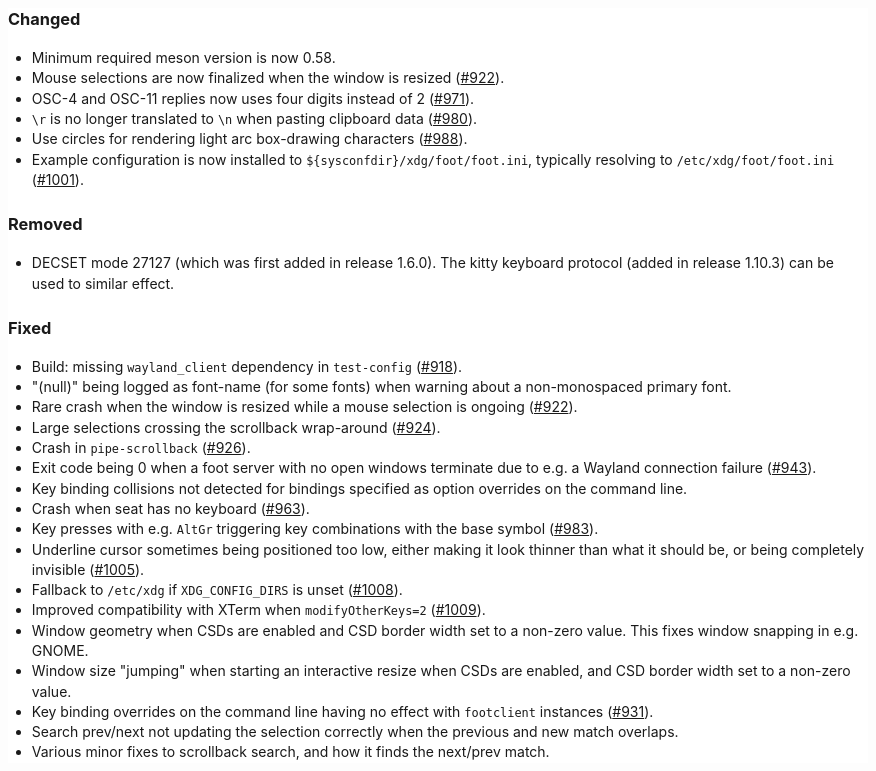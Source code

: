 [325]: https://codeberg.org/dnkl/foot/issues/325
[950]: https://codeberg.org/dnkl/foot/issues/950
[1004]: https://codeberg.org/dnkl/foot/issues/1004
[1019]: https://codeberg.org/dnkl/foot/issues/1019
[964]: https://codeberg.org/dnkl/foot/issues/964
[919]: https://codeberg.org/dnkl/foot/issues/919


### Changed

* Minimum required meson version is now 0.58.
* Mouse selections are now finalized when the window is resized
  ([#922][922]).
* OSC-4 and OSC-11 replies now uses four digits instead of 2
  ([#971][971]).
* `\r` is no longer translated to `\n` when pasting clipboard data
  ([#980][980]).
* Use circles for rendering light arc box-drawing characters
  ([#988][988]).
* Example configuration is now installed to
  `${sysconfdir}/xdg/foot/foot.ini`, typically resolving to
  `/etc/xdg/foot/foot.ini` ([#1001][1001]).

[922]: https://codeberg.org/dnkl/foot/issues/922
[971]: https://codeberg.org/dnkl/foot/issues/971
[980]: https://codeberg.org/dnkl/foot/issues/980
[988]: https://codeberg.org/dnkl/foot/issues/988
[1001]: https://codeberg.org/dnkl/foot/issues/1001


### Removed

* DECSET mode 27127 (which was first added in release 1.6.0).
  The kitty keyboard protocol (added in release 1.10.3) can
  be used to similar effect.


### Fixed

* Build: missing `wayland_client` dependency in `test-config`
  ([#918][918]).
* "(null)" being logged as font-name (for some fonts) when warning
  about a non-monospaced primary font.
* Rare crash when the window is resized while a mouse selection is
  ongoing ([#922][922]).
* Large selections crossing the scrollback wrap-around ([#924][924]).
* Crash in `pipe-scrollback` ([#926][926]).
* Exit code being 0 when a foot server with no open windows terminate
  due to e.g. a Wayland connection failure ([#943][943]).
* Key binding collisions not detected for bindings specified as option
  overrides on the command line.
* Crash when seat has no keyboard ([#963][963]).
* Key presses with e.g. `AltGr` triggering key combinations with the
  base symbol ([#983][983]).
* Underline cursor sometimes being positioned too low, either making
  it look thinner than what it should be, or being completely
  invisible ([#1005][1005]).
* Fallback to `/etc/xdg` if `XDG_CONFIG_DIRS` is unset
  ([#1008][1008]).
* Improved compatibility with XTerm when `modifyOtherKeys=2`
  ([#1009][1009]).
* Window geometry when CSDs are enabled and CSD border width set to a
  non-zero value. This fixes window snapping in e.g. GNOME.
* Window size "jumping" when starting an interactive resize when CSDs
  are enabled, and CSD border width set to a non-zero value.
* Key binding overrides on the command line having no effect with
  `footclient` instances ([#931][931]).
* Search prev/next not updating the selection correctly when the
  previous and new match overlaps.
* Various minor fixes to scrollback search, and how it finds the
  next/prev match.


[2188]: https://codeberg.org/dnkl/foot/issues/2188
[2182]: https://codeberg.org/dnkl/foot/issues/2182
[2179]: https://codeberg.org/dnkl/foot/issues/2179
[2159]: https://codeberg.org/dnkl/foot/issues/2159
[2156]: https://codeberg.org/dnkl/foot/issues/2156
[2140]: https://codeberg.org/dnkl/foot/issues/2140
[2144]: https://codeberg.org/dnkl/foot/issues/2144
[2025]: https://codeberg.org/dnkl/foot/issues/2025
[1975]: https://codeberg.org/dnkl/foot/issues/1975
[2111]: https://codeberg.org/dnkl/foot/issues/2111
[1846]: https://codeberg.org/dnkl/foot/issues/1846
[2103]: https://codeberg.org/dnkl/foot/issues/2103
[2105]: https://codeberg.org/dnkl/foot/issues/2105
[2082]: https://codeberg.org/dnkl/foot/issues/2082
[2035]: https://codeberg.org/dnkl/foot/issues/2035
[2039]: https://codeberg.org/dnkl/foot/issues/2039
[2034]: https://codeberg.org/dnkl/foot/issues/2034
[2049]: https://codeberg.org/dnkl/foot/issues/2049
[2073]: https://codeberg.org/dnkl/foot/issues/2073
[2026]: https://codeberg.org/dnkl/foot/issues/2026
[2006]: https://codeberg.org/dnkl/foot/issues/2006
[2009]: https://codeberg.org/dnkl/foot/issues/2009
[2016]: https://codeberg.org/dnkl/foot/issues/2016
[2000]: https://codeberg.org/dnkl/foot/issues/2000
[2011]: https://codeberg.org/dnkl/foot/issues/2011
[2027]: https://codeberg.org/dnkl/foot/issues/2027
[1386]: https://codeberg.org/dnkl/foot/issues/1386
[1872]: https://codeberg.org/dnkl/foot/issues/1872
[1965]: https://codeberg.org/dnkl/foot/issues/1965
[1972]: https://codeberg.org/dnkl/foot/issues/1972
[1925]: https://codeberg.org/dnkl/foot/issues/1925
[1487]: https://codeberg.org/dnkl/foot/issues/1487
[1918]: https://codeberg.org/dnkl/foot/issues/1918
[1929]: https://codeberg.org/dnkl/foot/issues/1929
[1947]: https://codeberg.org/dnkl/foot/issues/1947
[1954]: https://codeberg.org/dnkl/foot/issues/1954
[1960]: https://codeberg.org/dnkl/foot/issues/1960
[1956]: https://codeberg.org/dnkl/foot/issues/1956
[1963]: https://codeberg.org/dnkl/foot/issues/1963
[1994]: https://codeberg.org/dnkl/foot/issues/1994
[1894]: https://codeberg.org/dnkl/foot/issues/1894
[1910]: https://codeberg.org/dnkl/foot/issues/1910
[1903]: https://codeberg.org/dnkl/foot/issues/1903
[1897]: https://codeberg.org/dnkl/foot/issues/1897
[1901]: https://codeberg.org/dnkl/foot/issues/1901
[1867]: https://codeberg.org/dnkl/foot/issues/1867
[1865]: https://codeberg.org/dnkl/foot/issues/1865
[1892]: https://codeberg.org/dnkl/foot/issues/1892
[1866]: https://codeberg.org/dnkl/foot/issues/1866
[1807]: https://codeberg.org/dnkl/foot/issues/1807
[1822]: https://codeberg.org/dnkl/foot/issues/1822
[1607]: https://codeberg.org/dnkl/foot/issues/1607
[1840]: https://codeberg.org/dnkl/foot/issues/1840
[1828]: https://codeberg.org/dnkl/foot/issues/1828
[1715]: https://codeberg.org/dnkl/foot/issues/1715
[1851]: https://codeberg.org/dnkl/foot/issues/1851
[1787]: https://codeberg.org/dnkl/foot/issues/1787
[1801]: https://codeberg.org/dnkl/foot/issues/1801
[1707]: https://codeberg.org/dnkl/foot/issues/1707
[1738]: https://codeberg.org/dnkl/foot/issues/1738
[828]: https://codeberg.org/dnkl/foot/issues/828
[856]: https://codeberg.org/dnkl/foot/issues/856
[1771]: https://codeberg.org/dnkl/foot/issues/1771
[1701]: https://codeberg.org/dnkl/foot/issues/1701
[1761]: https://codeberg.org/dnkl/foot/issues/1761
[1763]: https://codeberg.org/dnkl/foot/issues/1763
[1702]: https://codeberg.org/dnkl/foot/issues/1702
[1694]: https://codeberg.org/dnkl/foot/issues/1694
[1717]: https://codeberg.org/dnkl/foot/issues/1717
[1718]: https://codeberg.org/dnkl/foot/issues/1718
[1734]: https://codeberg.org/dnkl/foot/issues/1734
[1744]: https://codeberg.org/dnkl/foot/issues/1744
[1742]: https://codeberg.org/dnkl/foot/issues/1742
[1582]: https://codeberg.org/dnkl/foot/issues/1582
[1475]: https://codeberg.org/dnkl/foot/issues/1475
[1666]: https://codeberg.org/dnkl/foot/issues/1666
[1348]: https://codeberg.org/dnkl/foot/issues/1348
[1633]: https://codeberg.org/dnkl/foot/issues/1633
[1564]: https://codeberg.org/dnkl/foot/pulls/1564
[`DECBKM`]: https://vt100.net/docs/vt510-rm/DECBKM.html
[1526]: https://codeberg.org/dnkl/foot/issues/1526
[1528]: https://codeberg.org/dnkl/foot/issues/1528
[1561]: https://codeberg.org/dnkl/foot/issues/1561
[kitty-6913]: https://github.com/kovidgoyal/kitty/issues/6913
[1584]: https://codeberg.org/dnkl/foot/issues/1584
[1643]: https://codeberg.org/dnkl/foot/issues/1643
[chafa-192]: https://github.com/hpjansson/chafa/issues/192
[1531]: https://codeberg.org/dnkl/foot/issues/1531
[1573]: https://codeberg.org/dnkl/foot/issues/1573
[1568]: https://codeberg.org/dnkl/foot/issues/1568
[1552]: https://codeberg.org/dnkl/foot/issues/1552
[1610]: https://codeberg.org/dnkl/foot/issues/1610
[1624]: https://codeberg.org/dnkl/foot/issues/1624
[1520]: https://codeberg.org/dnkl/foot/issues/1520
[1514]: https://codeberg.org/dnkl/foot/issues/1514
[1515]: https://codeberg.org/dnkl/foot/issues/1515
[1077]: https://codeberg.org/dnkl/foot/issues/1077
[1364]: https://codeberg.org/dnkl/foot/issues/1364
[419]: https://codeberg.org/dnkl/foot/issues/419
[1337]: https://codeberg.org/dnkl/foot/issues/1337
[1391]: https://codeberg.org/dnkl/foot/issues/1391
[1448]: https://codeberg.org/dnkl/foot/pulls/1448
[1474]: https://codeberg.org/dnkl/foot/pulls/1474
[1495]: https://codeberg.org/dnkl/foot/pulls/1495
[1436]: https://codeberg.org/dnkl/foot/issues/1436
[1464]: https://codeberg.org/dnkl/foot/issues/1464
[1465]: https://codeberg.org/dnkl/foot/issues/1465
[1493]: https://codeberg.org/dnkl/foot/pulls/1493
[1498]: https://codeberg.org/dnkl/foot/issues/1498
[1503]: https://codeberg.org/dnkl/foot/issues/1503
[1511]: https://codeberg.org/dnkl/foot/issues/1511
[1434]: https://codeberg.org/dnkl/foot/issues/1434
[1423]: https://codeberg.org/dnkl/foot/issues/1423
[1431]: https://codeberg.org/dnkl/foot/issues/1431
[1430]: https://codeberg.org/dnkl/foot/issues/1430
[1444]: https://codeberg.org/dnkl/foot/issues/1444
[1441]: https://codeberg.org/dnkl/foot/issues/1441
[1446]: https://codeberg.org/dnkl/foot/issues/1446
[starlight-v4]: https://github.com/CosmicToast/starlight/blob/v4/CHANGELOG.md#v4
[1416]: https://codeberg.org/dnkl/foot/issues/1416
[1281]: https://codeberg.org/dnkl/foot/pulls/1281
[1302]: https://codeberg.org/dnkl/foot/issues/1302
[1404]: https://codeberg.org/dnkl/foot/issues/1404
[1411]: https://codeberg.org/dnkl/foot/pulls/1411
[1379]: https://codeberg.org/dnkl/foot/issues/1379
[517]: https://codeberg.org/dnkl/foot/issues/517
[1293]: https://codeberg.org/dnkl/foot/issues/1293
[1321]: https://codeberg.org/dnkl/foot/issues/1321
[1371]: https://codeberg.org/dnkl/foot/pulls/1371
[1183]: https://codeberg.org/dnkl/foot/issues/1183
[1360]: https://codeberg.org/dnkl/foot/issues/1360
[1383]: https://codeberg.org/dnkl/foot/issues/1383
[1347]: https://codeberg.org/dnkl/foot/issues/1347
[1317]: https://codeberg.org/dnkl/foot/issues/1317
[1355]: https://codeberg.org/dnkl/foot/issues/1355
[1377]: https://codeberg.org/dnkl/foot/issues/1377
[1380]: https://codeberg.org/dnkl/foot/issues/1380
[1136]: https://codeberg.org/dnkl/foot/issues/1136
[1225]: https://codeberg.org/dnkl/foot/issues/1225
[1188]: https://codeberg.org/dnkl/foot/issues/1188
[1166]: https://codeberg.org/dnkl/foot/issues/1166
[1179]: https://codeberg.org/dnkl/foot/issues/1179
[1215]: https://codeberg.org/dnkl/foot/pulls/1215
[1287]: https://codeberg.org/dnkl/foot/issues/1287
[1173]: https://codeberg.org/dnkl/foot/issues/1173
[1190]: https://codeberg.org/dnkl/foot/issues/1190
[1205]: https://codeberg.org/dnkl/foot/issues/1205
[1209]: https://codeberg.org/dnkl/foot/issues/1209
[1218]: https://codeberg.org/dnkl/foot/issues/1218
[1259]: https://codeberg.org/dnkl/foot/issues/1259
[1256]: https://codeberg.org/dnkl/foot/issues/1256
[1249]: https://codeberg.org/dnkl/foot/issues/1249
[1280]: https://codeberg.org/dnkl/foot/issues/1280
[1288]: https://codeberg.org/dnkl/foot/issues/1288
[1305]: https://codeberg.org/dnkl/foot/issues/1305
[1265]: https://codeberg.org/dnkl/foot/issues/1265
[1074]: https://codeberg.org/dnkl/foot/pulls/1074
[1058]: https://codeberg.org/dnkl/foot/issues/1058
[1070]: https://codeberg.org/dnkl/foot/issues/1070
[30]: https://codeberg.org/dnkl/foot/issues/30
[1112]: https://codeberg.org/dnkl/foot/issues/1112
[1116]: https://codeberg.org/dnkl/foot/issues/1116
[1061]: https://codeberg.org/dnkl/foot/pulls/1061
[1084]: https://codeberg.org/dnkl/foot/issues/1084
[1105]: https://codeberg.org/dnkl/foot/issues/1105
[1055]: https://codeberg.org/dnkl/foot/issues/1055
[1092]: https://codeberg.org/dnkl/foot/issues/1092
[1097]: https://codeberg.org/dnkl/foot/issues/1097
[1111]: https://codeberg.org/dnkl/foot/issues/1111
[1120]: https://codeberg.org/dnkl/foot/issues/1120
[1114]: https://codeberg.org/dnkl/foot/issues/1114
[1107]: https://codeberg.org/dnkl/foot/issues/1107
[1108]: https://codeberg.org/dnkl/foot/issues/1108
[sway-6960]: https://github.com/swaywm/sway/issues/6960
[1046]: https://codeberg.org/dnkl/foot/issues/1046
[1040]: https://codeberg.org/dnkl/foot/issues/1040
[1036]: https://codeberg.org/dnkl/foot/issues/1036
[1047]: https://codeberg.org/dnkl/foot/issues/1047
[918]: https://codeberg.org/dnkl/foot/issues/918
[924]: https://codeberg.org/dnkl/foot/issues/924
[926]: https://codeberg.org/dnkl/foot/issues/926
[943]: https://codeberg.org/dnkl/foot/issues/943
[963]: https://codeberg.org/dnkl/foot/issues/963
[983]: https://codeberg.org/dnkl/foot/issues/983
[1005]: https://codeberg.org/dnkl/foot/issues/1005
[1008]: https://codeberg.org/dnkl/foot/issues/1008
[1009]: https://codeberg.org/dnkl/foot/issues/1009
[931]: https://codeberg.org/dnkl/foot/issues/931